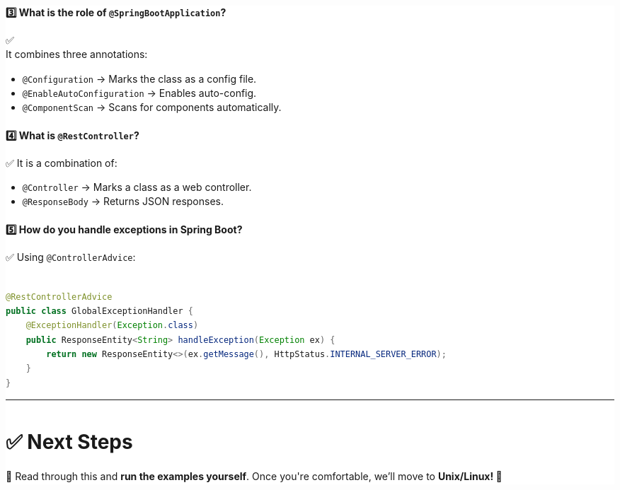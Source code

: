 #### 3️⃣ What is the role of `@SpringBootApplication`?

✅  
It combines three annotations:

- `@Configuration` → Marks the class as a config file.
- `@EnableAutoConfiguration` → Enables auto-config.
- `@ComponentScan` → Scans for components automatically.

#### 4️⃣ What is `@RestController`?

✅ It is a combination of:

- `@Controller` → Marks a class as a web controller.
- `@ResponseBody` → Returns JSON responses.

#### 5️⃣ How do you handle exceptions in Spring Boot?

✅ Using `@ControllerAdvice`:

```java

@RestControllerAdvice
public class GlobalExceptionHandler {
    @ExceptionHandler(Exception.class)
    public ResponseEntity<String> handleException(Exception ex) {
        return new ResponseEntity<>(ex.getMessage(), HttpStatus.INTERNAL_SERVER_ERROR);
    }
}
```

---

# ✅ **Next Steps**

📌 Read through this and **run the examples yourself**. Once you're comfortable, we’ll move to **Unix/Linux! 🚀**